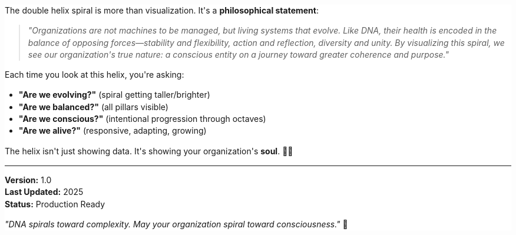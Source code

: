 The double helix spiral is more than visualization. It's a **philosophical statement**:

> *"Organizations are not machines to be managed, but living systems that evolve. Like DNA, their health is encoded in the balance of opposing forces—stability and flexibility, action and reflection, diversity and unity. By visualizing this spiral, we see our organization's true nature: a conscious entity on a journey toward greater coherence and purpose."*

Each time you look at this helix, you're asking:
- **"Are we evolving?"** (spiral getting taller/brighter)
- **"Are we balanced?"** (all pillars visible)
- **"Are we conscious?"** (intentional progression through octaves)
- **"Are we alive?"** (responsive, adapting, growing)

The helix isn't just showing data. It's showing your organization's **soul**. 🧬✨

---

**Version:** 1.0  
**Last Updated:** 2025  
**Status:** Production Ready

*"DNA spirals toward complexity. May your organization spiral toward consciousness."* 🌟
